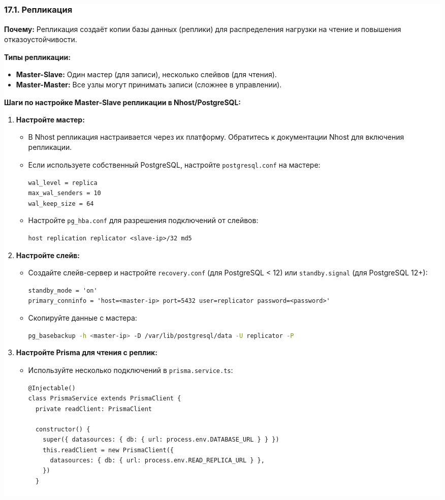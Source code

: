 ### 17.1. Репликация

**Почему:** Репликация создаёт копии базы данных (реплики) для распределения нагрузки на чтение и повышения отказоустойчивости.

**Типы репликации:**

- **Master-Slave:** Один мастер (для записи), несколько слейвов (для чтения).
- **Master-Master:** Все узлы могут принимать записи (сложнее в управлении).

**Шаги по настройке Master-Slave репликации в Nhost/PostgreSQL:**

1. **Настройте мастер:**
    - В Nhost репликация настраивается через их платформу. Обратитесь к документации Nhost для включения репликации.
    - Если используете собственный PostgreSQL, настройте `postgresql.conf` на мастере:
        
        ```
        wal_level = replica
        max_wal_senders = 10
        wal_keep_size = 64
        
        ```
        
    - Настройте `pg_hba.conf` для разрешения подключений от слейвов:
        
        ```
        host replication replicator <slave-ip>/32 md5
        
        ```
        
2. **Настройте слейв:**
    - Создайте слейв-сервер и настройте `recovery.conf` (для PostgreSQL < 12) или `standby.signal` (для PostgreSQL 12+):
        
        ```
        standby_mode = 'on'
        primary_conninfo = 'host=<master-ip> port=5432 user=replicator password=<password>'
        
        ```
        
    - Скопируйте данные с мастера:
        
        ```bash
        pg_basebackup -h <master-ip> -D /var/lib/postgresql/data -U replicator -P
        
        ```
        
3. **Настройте Prisma для чтения с реплик:**
    - Используйте несколько подключений в `prisma.service.ts`:
        
        ```tsx
        @Injectable()
        class PrismaService extends PrismaClient {
          private readClient: PrismaClient
        
          constructor() {
            super({ datasources: { db: { url: process.env.DATABASE_URL } } })
            this.readClient = new PrismaClient({
              datasources: { db: { url: process.env.READ_REPLICA_URL } },
            })
          }
        